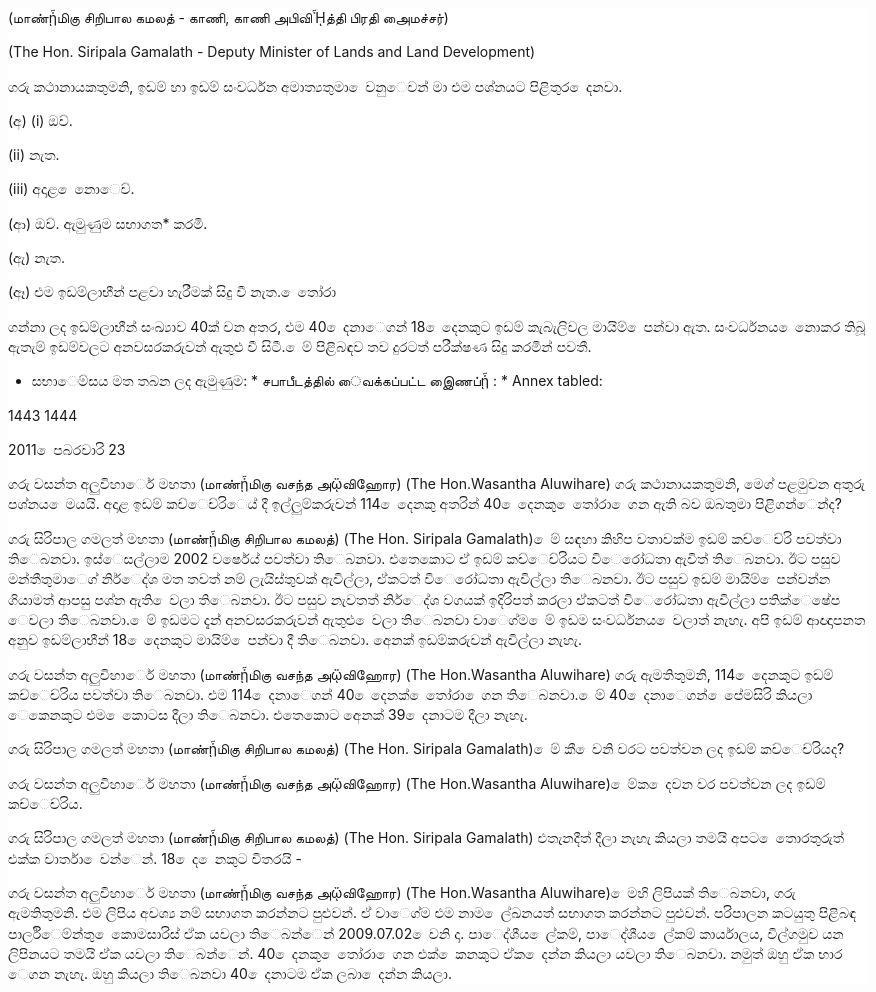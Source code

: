 (மாண்ᾗமிகு சிறிபால கமலத் - காணி, காணி அபிவிᾞத்தி பிரதி அைமச்சர்)

(The Hon. Siripala Gamalath - Deputy Minister of Lands and Land Development)

ගරු කථානායකතුමනි, ඉඩම් හා ඉඩම් සංවර්ධන අමාත්‍යතුමා ෙවනුෙවන් මා එම පශ්නයට පිළිතුර ෙදනවා.

(අ) (i) ඔව්.

(ii) නැත.

(iii) අදාළ ෙනොෙව්.

(ආ) ඔව්. ඇමුණුම සභාගත* කරමි.

(ඇ) නැත.

(ඈ) එම ඉඩම්ලාභීන් පළවා හැරීමක් සිදු වී නැත. ෙතෝරා

ගන්නා ලද ඉඩම්ලාභීන් සංඛ්‍යාව 40ක් වන අතර, එම 40 ෙදනාෙගන් 18 ෙදෙනකුට ඉඩම් කැබැලිවල මායිම් ෙපන්වා ඇත. සංවර්ධනය ෙනොකර තිබූ ඇතැම් ඉඩම්වලට අනවසරකරුවන් ඇතුළු වී සිටී. ෙම් පිළිබඳව තව දුරටත් පරීක්ෂණ සිදු කරමින් පවතී.

* සභාෙම්සය මත තබන ලද ඇමුණුම: * சபாபீடத்தில் ைவக்கப்பட்ட இைணப்ᾗ : * Annex tabled:

1443 1444

2011 ෙපබරවාරි 23

ගරු වසන්ත අලුවිහාෙර් මහතා (மாண்ᾗமிகு வசந்த அᾤவிஹாேர) (The Hon.Wasantha Aluwihare) ගරු කථානායකතුමනි, මෙග් පළමුවන අතුරු පශ්නය ෙමයයි. අදාළ ඉඩම් කච්ෙච්රිෙය් දී ඉල්ලුම්කරුවන් 114 ෙදෙනකු අතරින් 40 ෙදෙනකු ෙතෝරා ෙගන ඇති බව ඔබතුමා පිළිගන්ෙන්ද?

ගරු සිරිපාල ගමලත් මහතා (மாண்ᾗமிகு சிறிபால கமலத்) (The Hon. Siripala Gamalath) ෙම් සඳහා කිහිප වතාවක්ම ඉඩම් කච්ෙච්රි පවත්වා තිෙබනවා. ඉස්ෙසල්ලාම 2002 වර්ෂෙය් පවත්වා තිෙබනවා. එතෙකොට ඒ ඉඩම් කච්ෙච්රියට විෙරෝධතා ඇවිත් තිෙබනවා. ඊට පසුව මන්තීතුමාෙග් නිර්ෙද්ශ මත තවත් නම් ලැයිස්තුවක් ඇවිල්ලා, ඒකටත් විෙරෝධතා ඇවිල්ලා තිෙබනවා. ඊට පසුව ඉඩම් මායිම් ෙපන්වන්න ගියාමත් ආපසු පශ්න ඇති ෙවලා තිෙබනවා. ඊට පසුව නැවතත් නිර්ෙද්ශ වගයක් ඉදිරිපත් කරලා ඒකටත් විෙරෝධතා ඇවිල්ලා පතික්ෙෂේප ෙවලා තිෙබනවා. ෙම් ඉඩමට දැන් අනවසරකරුවන් ඇතුළු ෙවලා තිෙබනවා වාෙග්ම ෙම් ඉඩම සංවර්ධනය ෙවලාත් නැහැ. අපි ඉඩම් ආඥාපනත අනුව ඉඩම්ලාභීන් 18 ෙදෙනකුට මායිම් ෙපන්වා දී තිෙබනවා. අෙනක් ඉඩම්කරුවන් ඇවිල්ලා නැහැ.

ගරු වසන්ත අලුවිහාෙර් මහතා (மாண்ᾗமிகு வசந்த அᾤவிஹாேர) (The Hon.Wasantha Aluwihare) ගරු ඇමතිතුමනි, 114 ෙදෙනකුට ඉඩම් කච්ෙච්රිය පවත්වා තිෙබනවා. එම 114 ෙදනාෙගන් 40 ෙදෙනක් ෙතෝරා ෙගන තිෙබනවා. ෙම් 40 ෙදනාෙගන් ෙපේමසිරි කියලා ෙකෙනකුට එම ෙකොටස දීලා තිෙබනවා. එතෙකොට අෙනක් 39 ෙදනාටම දීලා නැහැ.

ගරු සිරිපාල ගමලත් මහතා (மாண்ᾗமிகு சிறிபால கமலத்) (The Hon. Siripala Gamalath) ෙම් කී ෙවනි වරට පවත්වන ලද ඉඩම් කච්ෙච්රියද?

ගරු වසන්ත අලුවිහාෙර් මහතා (மாண்ᾗமிகு வசந்த அᾤவிஹாேர) (The Hon.Wasantha Aluwihare) ෙම්ක ෙදවන වර පවත්වන ලද ඉඩම් කච්ෙච්රිය.

ගරු සිරිපාල ගමලත් මහතා (மாண்ᾗமிகு சிறிபால கமலத்) (The Hon. Siripala Gamalath) එතැනදීත් දීලා නැහැ කියලා තමයි අපට ෙතොරතුරුත් එක්ක වාර්තා ෙවන්ෙන්. 18 ෙද ෙනකුට විතරයි -

ගරු වසන්ත අලුවිහාෙර් මහතා (மாண்ᾗமிகு வசந்த அᾤவிஹாேர) (The Hon.Wasantha Aluwihare) ෙමහි ලිපියක් තිෙබනවා, ගරු ඇමතිතුමනි. එම ලිපිය අවශ්‍ය නම් සභාගත කරන්නට පුළුවන්. ඒ වාෙග්ම එම නාම ෙල්ඛනයත් සභාගත කරන්නට පුළුවන්. පරිපාලන කටයුතු පිළිබඳ පාර්ලිෙම්න්තු ෙකොමසාරිස් ඒක යවලා තිෙබන්ෙන් 2009.07.02 ෙවනි දා. පාෙද්ශීය ෙල්කම්, පාෙද්ශීය ෙල්කම් කාර්යාලය, විල්ගමුව යන ලිපිනයට තමයි ඒක යවලා තිෙබන්ෙන්. 40 ෙදනකු ෙතෝරා ෙගන එක් ෙකනකුට ඒක ෙදන්න කියලා යවලා තිෙබනවා. නමුත් ඔහු ඒක භාර ෙගන නැහැ. ඔහු කියලා තිෙබනවා 40 ෙදනාටම ඒක ලබා ෙදන්න කියලා.
